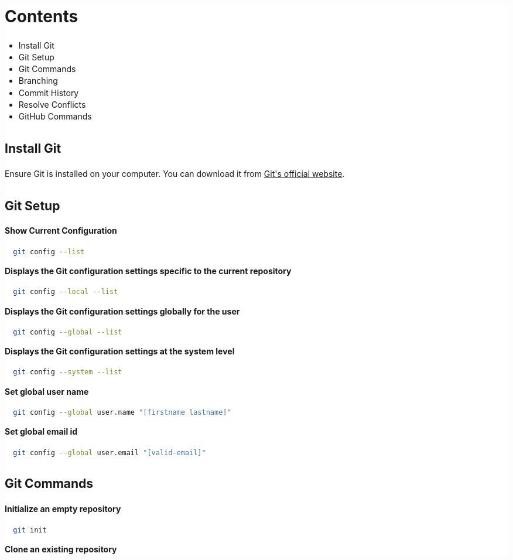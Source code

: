 # Contents

- <a href="#install-git" style="text-decoration:none">Install Git</a>
- <a href="#git-setup" style="text-decoration:none">Git Setup</a>
- <a href="#git-commands" style="text-decoration:none">Git Commands</a>
- <a href="#branching" style="text-decoration:none">Branching</a>
- <a href="#commit-history" style="text-decoration:none">Commit History</a>
- <a href="#resolve-conflicts" style="text-decoration:none">Resolve Conflicts</a>
- <a href="#github-commands" style="text-decoration:none">GitHub Commands</a>


## Install Git

Ensure Git is installed on your computer. You can download it from [Git's official website](https://git-scm.com/downloads).

## Git Setup
**Show Current Configuration**

```bash
  git config --list

```
**Displays the Git configuration settings specific to the current repository**

```bash
  git config --local --list
```

**Displays the Git configuration settings globally for the user**

```bash
  git config --global --list
```

**Displays the Git configuration settings at the system level**

```bash
  git config --system --list
```

**Set global user name**

```bash
  git config --global user.name "[firstname lastname]"
```
**Set global email id**

```bash
  git config --global user.email "[valid-email]"
```
## Git Commands

**Initialize an empty repository**

```bash
  git init
  ```
**Clone an existing repository**
